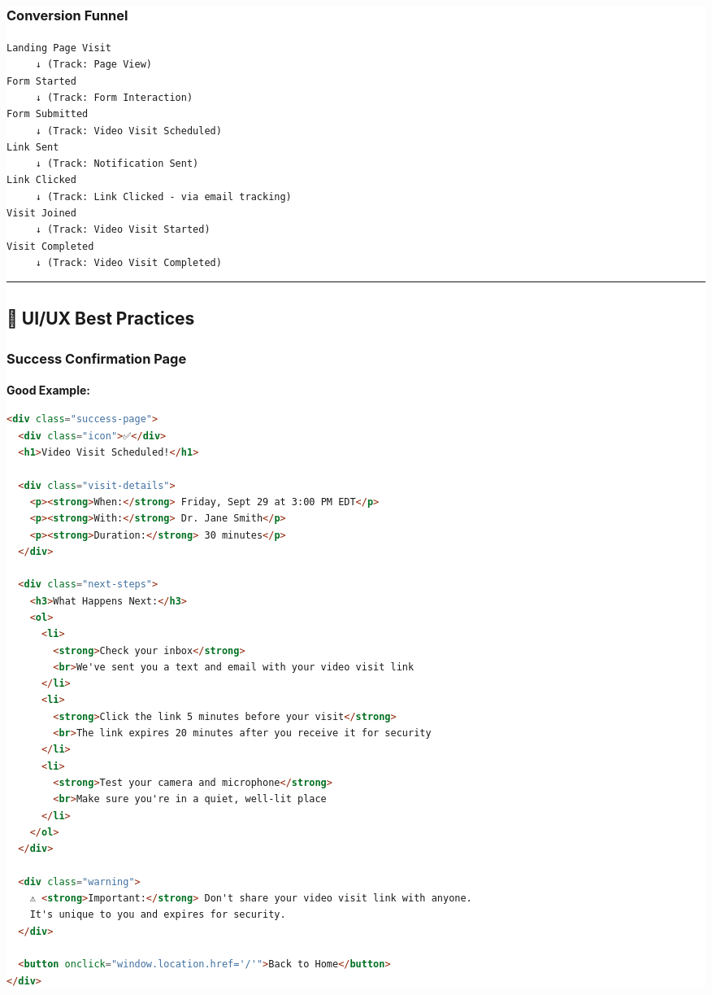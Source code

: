 ### Conversion Funnel

```
Landing Page Visit
     ↓ (Track: Page View)
Form Started
     ↓ (Track: Form Interaction)
Form Submitted
     ↓ (Track: Video Visit Scheduled)
Link Sent
     ↓ (Track: Notification Sent)
Link Clicked
     ↓ (Track: Link Clicked - via email tracking)
Visit Joined
     ↓ (Track: Video Visit Started)
Visit Completed
     ↓ (Track: Video Visit Completed)
```

---

## 🎨 UI/UX Best Practices

### Success Confirmation Page

**Good Example:**
```html
<div class="success-page">
  <div class="icon">✅</div>
  <h1>Video Visit Scheduled!</h1>
  
  <div class="visit-details">
    <p><strong>When:</strong> Friday, Sept 29 at 3:00 PM EDT</p>
    <p><strong>With:</strong> Dr. Jane Smith</p>
    <p><strong>Duration:</strong> 30 minutes</p>
  </div>
  
  <div class="next-steps">
    <h3>What Happens Next:</h3>
    <ol>
      <li>
        <strong>Check your inbox</strong>
        <br>We've sent you a text and email with your video visit link
      </li>
      <li>
        <strong>Click the link 5 minutes before your visit</strong>
        <br>The link expires 20 minutes after you receive it for security
      </li>
      <li>
        <strong>Test your camera and microphone</strong>
        <br>Make sure you're in a quiet, well-lit place
      </li>
    </ol>
  </div>
  
  <div class="warning">
    ⚠️ <strong>Important:</strong> Don't share your video visit link with anyone.
    It's unique to you and expires for security.
  </div>
  
  <button onclick="window.location.href='/'">Back to Home</button>
</div>
```
